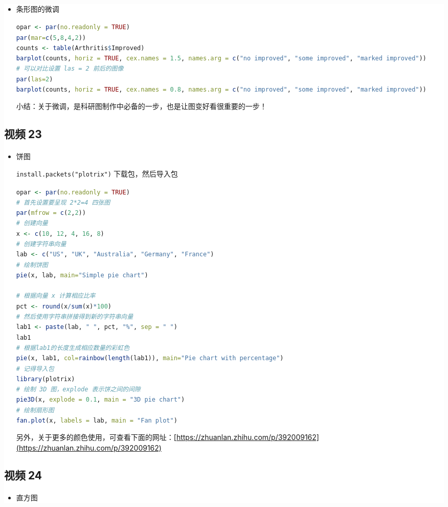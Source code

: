 * 条形图的微调

  ````R
  opar <- par(no.readonly = TRUE)
  par(mar=c(5,8,4,2))
  counts <- table(Arthritis$Improved)
  barplot(counts, horiz = TRUE, cex.names = 1.5, names.arg = c("no improved", "some improved", "marked improved"))
  # 可以对比设置 las = 2 前后的图像
  par(las=2)
  barplot(counts, horiz = TRUE, cex.names = 0.8, names.arg = c("no improved", "some improved", "marked improved"))
  ````

  小结：关于微调，是科研图制作中必备的一步，也是让图变好看很重要的一步！

## 视频 23

* 饼图

  `install.packets("plotrix")` 下载包，然后导入包

  ````R
  opar <- par(no.readonly = TRUE)
  # 首先设置要呈现 2*2=4 四张图
  par(mfrow = c(2,2))
  # 创建向量
  x <- c(10, 12, 4, 16, 8)
  # 创建字符串向量
  lab <- c("US", "UK", "Australia", "Germany", "France")
  # 绘制饼图 
  pie(x, lab, main="Simple pie chart")
  
  # 根据向量 x 计算相应比率
  pct <- round(x/sum(x)*100)
  # 然后使用字符串拼接得到新的字符串向量
  lab1 <- paste(lab, " ", pct, "%", sep = " ")
  lab1
  # 根据lab1的长度生成相应数量的彩虹色
  pie(x, lab1, col=rainbow(length(lab1)), main="Pie chart with percentage")
  # 记得导入包
  library(plotrix)
  # 绘制 3D 图，explode 表示饼之间的间隙
  pie3D(x, explode = 0.1, main = "3D pie chart")
  # 绘制扇形图
  fan.plot(x, labels = lab, main = "Fan plot")
  ````

  另外，关于更多的颜色使用，可查看下面的网址：[https://zhuanlan.zhihu.com/p/392009162](https://zhuanlan.zhihu.com/p/392009162)

## 视频 24

* 直方图
